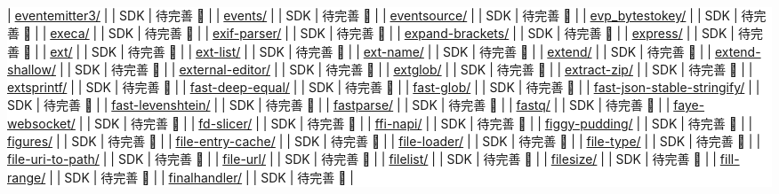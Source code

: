 | [eventemitter3/](/router/)                               |      | SDK      | 待完善 :punch: |
| [events/](/router/)                                      |      | SDK      | 待完善 :punch: |
| [eventsource/](/router/)                                 |      | SDK      | 待完善 :punch: |
| [evp_bytestokey/](/router/)                              |      | SDK      | 待完善 :punch: |
| [execa/](/router/)                                       |      | SDK      | 待完善 :punch: |
| [exif-parser/](/router/)                                 |      | SDK      | 待完善 :punch: |
| [expand-brackets/](/router/)                             |      | SDK      | 待完善 :punch: |
| [express/](/router/)                                     |      | SDK      | 待完善 :punch: |
| [ext/](/router/)                                         |      | SDK      | 待完善 :punch: |
| [ext-list/](/router/)                                    |      | SDK      | 待完善 :punch: |
| [ext-name/](/router/)                                    |      | SDK      | 待完善 :punch: |
| [extend/](/router/)                                      |      | SDK      | 待完善 :punch: |
| [extend-shallow/](/router/)                              |      | SDK      | 待完善 :punch: |
| [external-editor/](/router/)                             |      | SDK      | 待完善 :punch: |
| [extglob/](/router/)                                     |      | SDK      | 待完善 :punch: |
| [extract-zip/](/router/)                                 |      | SDK      | 待完善 :punch: |
| [extsprintf/](/router/)                                  |      | SDK      | 待完善 :punch: |
| [fast-deep-equal/](/router/)                             |      | SDK      | 待完善 :punch: |
| [fast-glob/](/router/)                                   |      | SDK      | 待完善 :punch: |
| [fast-json-stable-stringify/](/router/)                  |      | SDK      | 待完善 :punch: |
| [fast-levenshtein/](/router/)                            |      | SDK      | 待完善 :punch: |
| [fastparse/](/router/)                                   |      | SDK      | 待完善 :punch: |
| [fastq/](/router/)                                       |      | SDK      | 待完善 :punch: |
| [faye-websocket/](/router/)                              |      | SDK      | 待完善 :punch: |
| [fd-slicer/](/router/)                                   |      | SDK      | 待完善 :punch: |
| [ffi-napi/](/router/)                                    |      | SDK      | 待完善 :punch: |
| [figgy-pudding/](/router/)                               |      | SDK      | 待完善 :punch: |
| [figures/](/router/)                                     |      | SDK      | 待完善 :punch: |
| [file-entry-cache/](/router/)                            |      | SDK      | 待完善 :punch: |
| [file-loader/](/router/)                                 |      | SDK      | 待完善 :punch: |
| [file-type/](/router/)                                   |      | SDK      | 待完善 :punch: |
| [file-uri-to-path/](/router/)                            |      | SDK      | 待完善 :punch: |
| [file-url/](/router/)                                    |      | SDK      | 待完善 :punch: |
| [filelist/](/router/)                                    |      | SDK      | 待完善 :punch: |
| [filesize/](/router/)                                    |      | SDK      | 待完善 :punch: |
| [fill-range/](/router/)                                  |      | SDK      | 待完善 :punch: |
| [finalhandler/](/router/)                                |      | SDK      | 待完善 :punch: |